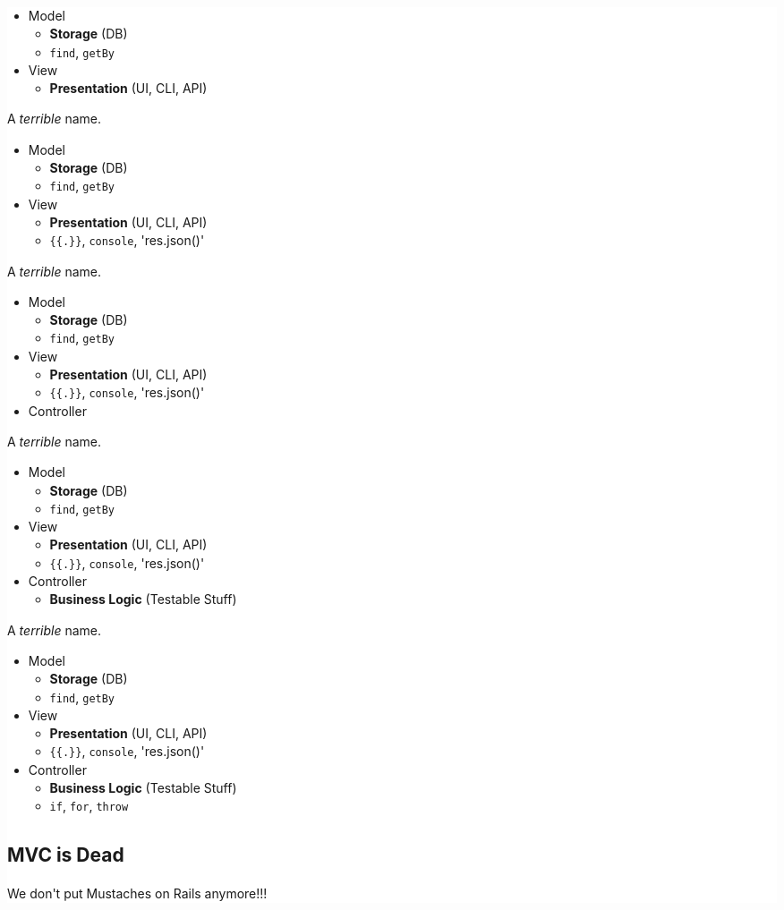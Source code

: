 - Model
  - **Storage** (DB)
  - `find`, `getBy`
- View
  - **Presentation** (UI, CLI, API)

[comment]: # "!!! data-auto-animate"

A _terrible_ name.

- Model
  - **Storage** (DB)
  - `find`, `getBy`
- View
  - **Presentation** (UI, CLI, API)
  - `{{.}}`, `console`, 'res.json()'

[comment]: # "!!! data-auto-animate"

A _terrible_ name.

- Model
  - **Storage** (DB)
  - `find`, `getBy`
- View
  - **Presentation** (UI, CLI, API)
  - `{{.}}`, `console`, 'res.json()'
- Controller

[comment]: # "!!! data-auto-animate"

A _terrible_ name.

- Model
  - **Storage** (DB)
  - `find`, `getBy`
- View
  - **Presentation** (UI, CLI, API)
  - `{{.}}`, `console`, 'res.json()'
- Controller
  - **Business Logic** (Testable Stuff)

[comment]: # "!!! data-auto-animate"

A _terrible_ name.

- Model
  - **Storage** (DB)
  - `find`, `getBy`
- View
  - **Presentation** (UI, CLI, API)
  - `{{.}}`, `console`, 'res.json()'
- Controller
  - **Business Logic** (Testable Stuff)
  - `if`, `for`, `throw`

[comment]: # "!!! data-auto-animate"

## MVC is Dead

[comment]: # "!!!"

We don't put Mustaches on Rails anymore!!!


[comment]: # "THEME = white"
[comment]: # "CODE_THEME = github"
[comment]: # "controls: false"
[comment]: # "keyboard: true"
[comment]: # "markdown: { smartypants: true }"
[comment]: # "hash: false"
[comment]: # "respondToHashChanges: false"
[todpunk]: https://github.com/todpunk